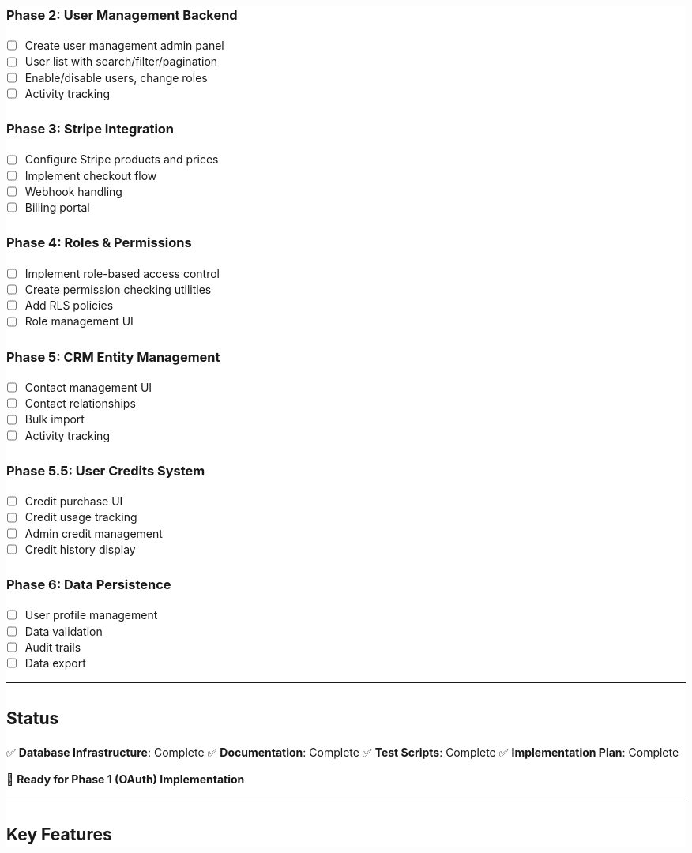 ### Phase 2: User Management Backend
- [ ] Create user management admin panel
- [ ] User list with search/filter/pagination
- [ ] Enable/disable users, change roles
- [ ] Activity tracking

### Phase 3: Stripe Integration
- [ ] Configure Stripe products and prices
- [ ] Implement checkout flow
- [ ] Webhook handling
- [ ] Billing portal

### Phase 4: Roles & Permissions
- [ ] Implement role-based access control
- [ ] Create permission checking utilities
- [ ] Add RLS policies
- [ ] Role management UI

### Phase 5: CRM Entity Management
- [ ] Contact management UI
- [ ] Contact relationships
- [ ] Bulk import
- [ ] Activity tracking

### Phase 5.5: User Credits System
- [ ] Credit purchase UI
- [ ] Credit usage tracking
- [ ] Admin credit management
- [ ] Credit history display

### Phase 6: Data Persistence
- [ ] User profile management
- [ ] Data validation
- [ ] Audit trails
- [ ] Data export

---

## Status

✅ **Database Infrastructure**: Complete
✅ **Documentation**: Complete
✅ **Test Scripts**: Complete
✅ **Implementation Plan**: Complete

🚀 **Ready for Phase 1 (OAuth) Implementation**

---

## Key Features
